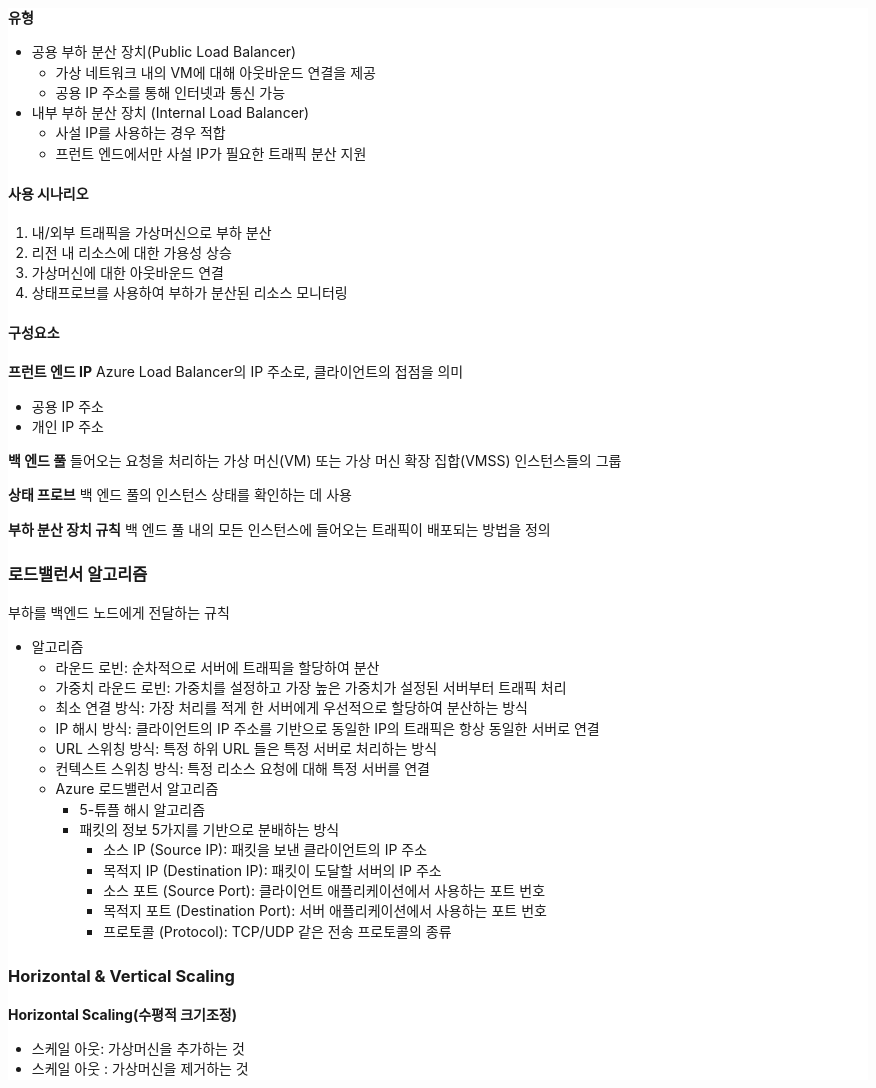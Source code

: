 **유형**
- 공용 부하 분산 장치(Public Load Balancer)
    - 가상 네트워크 내의 VM에 대해 아웃바운드 연결을 제공
    - 공용 IP 주소를 통해 인터넷과 통신 가능
- 내부 부하 분산 장치 (Internal Load Balancer)
    - 사설 IP를 사용하는 경우 적합
    - 프런트 엔드에서만 사설 IP가 필요한 트래픽 분산 지원

#### **사용 시나리오**
1. 내/외부 트래픽을 가상머신으로 부하 분산
2. 리전 내 리소스에 대한 가용성 상승
3. 가상머신에 대한 아웃바운드 연결
4. 상태프로브를 사용하여 부하가 분산된 리소스 모니터링

#### **구성요소**

**프런트 엔드 IP**
Azure Load Balancer의 IP 주소로, 클라이언트의 접점을 의미
- 공용 IP 주소
- 개인 IP 주소

**백 엔드 풀**
들어오는 요청을 처리하는 가상 머신(VM) 또는 가상 머신 확장 집합(VMSS) 인스턴스들의 그룹

**상태 프로브**
백 엔드 풀의 인스턴스 상태를 확인하는 데 사용

**부하 분산 장치 규칙**
백 엔드 풀 내의 모든 인스턴스에 들어오는 트래픽이 배포되는 방법을 정의

### **로드밸런서 알고리즘**
부하를 백엔드 노드에게 전달하는 규칙

- 알고리즘
    - 라운드 로빈: 순차적으로 서버에 트래픽을 할당하여 분산
    - 가중치 라운드 로빈: 가중치를 설정하고 가장 높은 가중치가 설정된 서버부터 트래픽 처리
    - 최소 연결 방식: 가장 처리를 적게 한 서버에게 우선적으로 할당하여 분산하는 방식
    - IP 해시 방식: 클라이언트의 IP 주소를 기반으로 동일한 IP의 트래픽은 항상 동일한 서버로 연결
    - URL 스위칭 방식: 특정 하위 URL 들은 특정 서버로 처리하는 방식
    - 컨텍스트 스위칭 방식: 특정 리소스 요청에 대해 특정 서버를 연결
    - Azure 로드밸런서 알고리즘
        - 5-튜플 해시 알고리즘
        - 패킷의 정보 5가지를 기반으로 분배하는 방식
            - 소스 IP (Source IP): 패킷을 보낸 클라이언트의 IP 주소
            - 목적지 IP (Destination IP): 패킷이 도달할 서버의 IP 주소
            - 소스 포트 (Source Port): 클라이언트 애플리케이션에서 사용하는 포트 번호
            - 목적지 포트 (Destination Port): 서버 애플리케이션에서 사용하는 포트 번호
            - 프로토콜 (Protocol): TCP/UDP 같은 전송 프로토콜의 종류

### **Horizontal & Vertical Scaling**
**Horizontal Scaling(수평적 크기조정)**
- 스케일 아웃: 가상머신을 추가하는 것
- 스케일 아웃 : 가상머신을 제거하는 것
